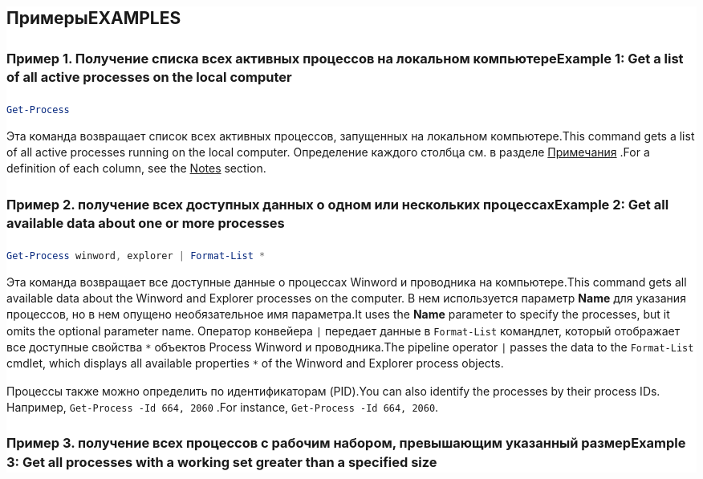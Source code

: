 ## <span data-ttu-id="4f359-119">Примеры</span><span class="sxs-lookup"><span data-stu-id="4f359-119">EXAMPLES</span></span>

### <span data-ttu-id="4f359-120">Пример 1. Получение списка всех активных процессов на локальном компьютере</span><span class="sxs-lookup"><span data-stu-id="4f359-120">Example 1: Get a list of all active processes on the local computer</span></span>

```powershell
Get-Process
```

<span data-ttu-id="4f359-121">Эта команда возвращает список всех активных процессов, запущенных на локальном компьютере.</span><span class="sxs-lookup"><span data-stu-id="4f359-121">This command gets a list of all active processes running on the local computer.</span></span>
<span data-ttu-id="4f359-122">Определение каждого столбца см. в разделе [Примечания](#notes) .</span><span class="sxs-lookup"><span data-stu-id="4f359-122">For a definition of each column, see the [Notes](#notes) section.</span></span>

### <span data-ttu-id="4f359-123">Пример 2. получение всех доступных данных о одном или нескольких процессах</span><span class="sxs-lookup"><span data-stu-id="4f359-123">Example 2: Get all available data about one or more processes</span></span>

```powershell
Get-Process winword, explorer | Format-List *
```

<span data-ttu-id="4f359-124">Эта команда возвращает все доступные данные о процессах Winword и проводника на компьютере.</span><span class="sxs-lookup"><span data-stu-id="4f359-124">This command gets all available data about the Winword and Explorer processes on the computer.</span></span>
<span data-ttu-id="4f359-125">В нем используется параметр **Name** для указания процессов, но в нем опущено необязательное имя параметра.</span><span class="sxs-lookup"><span data-stu-id="4f359-125">It uses the **Name** parameter to specify the processes, but it omits the optional parameter name.</span></span>
<span data-ttu-id="4f359-126">Оператор конвейера `|` передает данные в `Format-List` командлет, который отображает все доступные свойства `*` объектов Process Winword и проводника.</span><span class="sxs-lookup"><span data-stu-id="4f359-126">The pipeline operator `|` passes the data to the `Format-List` cmdlet, which displays all available properties `*` of the Winword and Explorer process objects.</span></span>

<span data-ttu-id="4f359-127">Процессы также можно определить по идентификаторам (PID).</span><span class="sxs-lookup"><span data-stu-id="4f359-127">You can also identify the processes by their process IDs.</span></span>
<span data-ttu-id="4f359-128">Например, `Get-Process -Id 664, 2060` .</span><span class="sxs-lookup"><span data-stu-id="4f359-128">For instance, `Get-Process -Id 664, 2060`.</span></span>

### <span data-ttu-id="4f359-129">Пример 3. получение всех процессов с рабочим набором, превышающим указанный размер</span><span class="sxs-lookup"><span data-stu-id="4f359-129">Example 3: Get all processes with a working set greater than a specified size</span></span>
